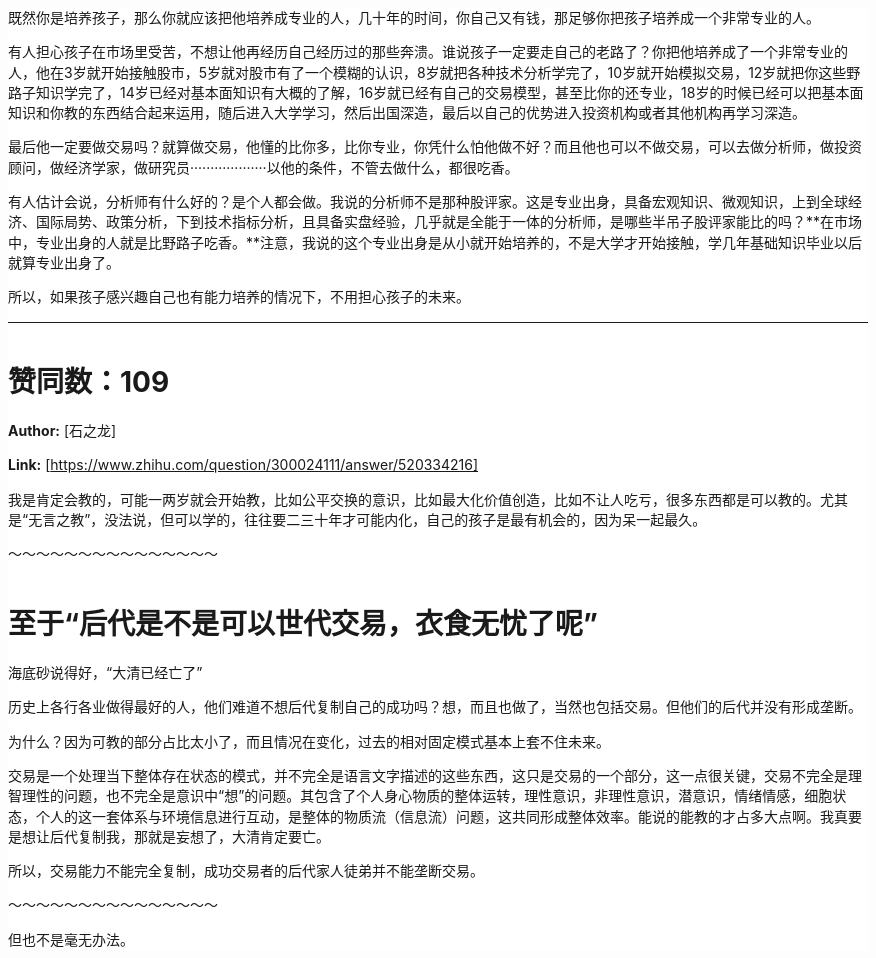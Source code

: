 既然你是培养孩子，那么你就应该把他培养成专业的人，几十年的时间，你自己又有钱，那足够你把孩子培养成一个非常专业的人。

有人担心孩子在市场里受苦，不想让他再经历自己经历过的那些奔溃。谁说孩子一定要走自己的老路了？你把他培养成了一个非常专业的人，他在3岁就开始接触股市，5岁就对股市有了一个模糊的认识，8岁就把各种技术分析学完了，10岁就开始模拟交易，12岁就把你这些野路子知识学完了，14岁已经对基本面知识有大概的了解，16岁就已经有自己的交易模型，甚至比你的还专业，18岁的时候已经可以把基本面知识和你教的东西结合起来运用，随后进入大学学习，然后出国深造，最后以自己的优势进入投资机构或者其他机构再学习深造。

最后他一定要做交易吗？就算做交易，他懂的比你多，比你专业，你凭什么怕他做不好？而且他也可以不做交易，可以去做分析师，做投资顾问，做经济学家，做研究员···················以他的条件，不管去做什么，都很吃香。

有人估计会说，分析师有什么好的？是个人都会做。我说的分析师不是那种股评家。这是专业出身，具备宏观知识、微观知识，上到全球经济、国际局势、政策分析，下到技术指标分析，且具备实盘经验，几乎就是全能于一体的分析师，是哪些半吊子股评家能比的吗？**在市场中，专业出身的人就是比野路子吃香。**注意，我说的这个专业出身是从小就开始培养的，不是大学才开始接触，学几年基础知识毕业以后就算专业出身了。

所以，如果孩子感兴趣自己也有能力培养的情况下，不用担心孩子的未来。

---

# 赞同数：109

**Author:** [石之龙]

 **Link:** [https://www.zhihu.com/question/300024111/answer/520334216]

我是肯定会教的，可能一两岁就会开始教，比如公平交换的意识，比如最大化价值创造，比如不让人吃亏，很多东西都是可以教的。尤其是“无言之教”，没法说，但可以学的，往往要二三十年才可能内化，自己的孩子是最有机会的，因为呆一起最久。

  


～～～～～～～～～～～～～～～

# 至于“后代是不是可以世代交易，衣食无忧了呢”  
海底砂说得好，“大清已经亡了”

  


历史上各行各业做得最好的人，他们难道不想后代复制自己的成功吗？想，而且也做了，当然也包括交易。但他们的后代并没有形成垄断。

  


为什么？因为可教的部分占比太小了，而且情况在变化，过去的相对固定模式基本上套不住未来。

  


交易是一个处理当下整体存在状态的模式，并不完全是语言文字描述的这些东西，这只是交易的一个部分，这一点很关键，交易不完全是理智理性的问题，也不完全是意识中“想”的问题。其包含了个人身心物质的整体运转，理性意识，非理性意识，潜意识，情绪情感，细胞状态，个人的这一套体系与环境信息进行互动，是整体的物质流（信息流）问题，这共同形成整体效率。能说的能教的才占多大点啊。我真要是想让后代复制我，那就是妄想了，大清肯定要亡。

  


所以，交易能力不能完全复制，成功交易者的后代家人徒弟并不能垄断交易。

  


～～～～～～～～～～～～～～～

但也不是毫无办法。

  

